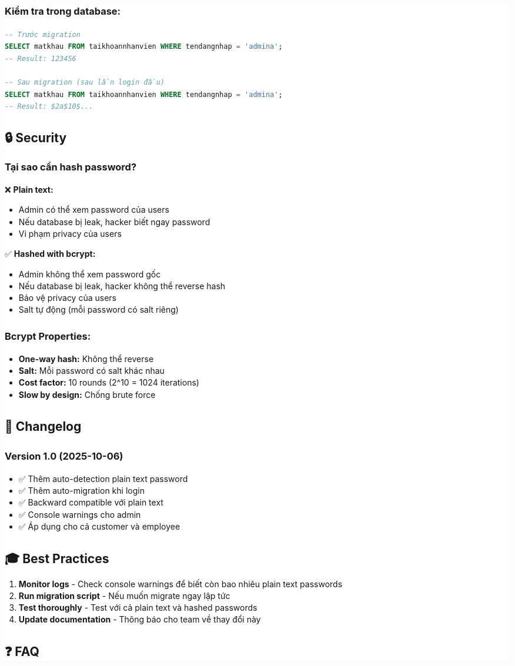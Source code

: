### Kiểm tra trong database:

```sql
-- Trước migration
SELECT matkhau FROM taikhoannhanvien WHERE tendangnhap = 'admina';
-- Result: 123456

-- Sau migration (sau lần login đầu)
SELECT matkhau FROM taikhoannhanvien WHERE tendangnhap = 'admina';
-- Result: $2a$10$...
```

## 🔒 Security

### Tại sao cần hash password?

❌ **Plain text:**
- Admin có thể xem password của users
- Nếu database bị leak, hacker biết ngay password
- Vi phạm privacy của users

✅ **Hashed with bcrypt:**
- Admin không thể xem password gốc
- Nếu database bị leak, hacker không thể reverse hash
- Bảo vệ privacy của users
- Salt tự động (mỗi password có salt riêng)

### Bcrypt Properties:

- **One-way hash:** Không thể reverse
- **Salt:** Mỗi password có salt khác nhau
- **Cost factor:** 10 rounds (2^10 = 1024 iterations)
- **Slow by design:** Chống brute force

## 📝 Changelog

### Version 1.0 (2025-10-06)
- ✅ Thêm auto-detection plain text password
- ✅ Thêm auto-migration khi login
- ✅ Backward compatible với plain text
- ✅ Console warnings cho admin
- ✅ Áp dụng cho cả customer và employee

## 🎓 Best Practices

1. **Monitor logs** - Check console warnings để biết còn bao nhiêu plain text passwords
2. **Run migration script** - Nếu muốn migrate ngay lập tức
3. **Test thoroughly** - Test với cả plain text và hashed passwords
4. **Update documentation** - Thông báo cho team về thay đổi này

## ❓ FAQ
